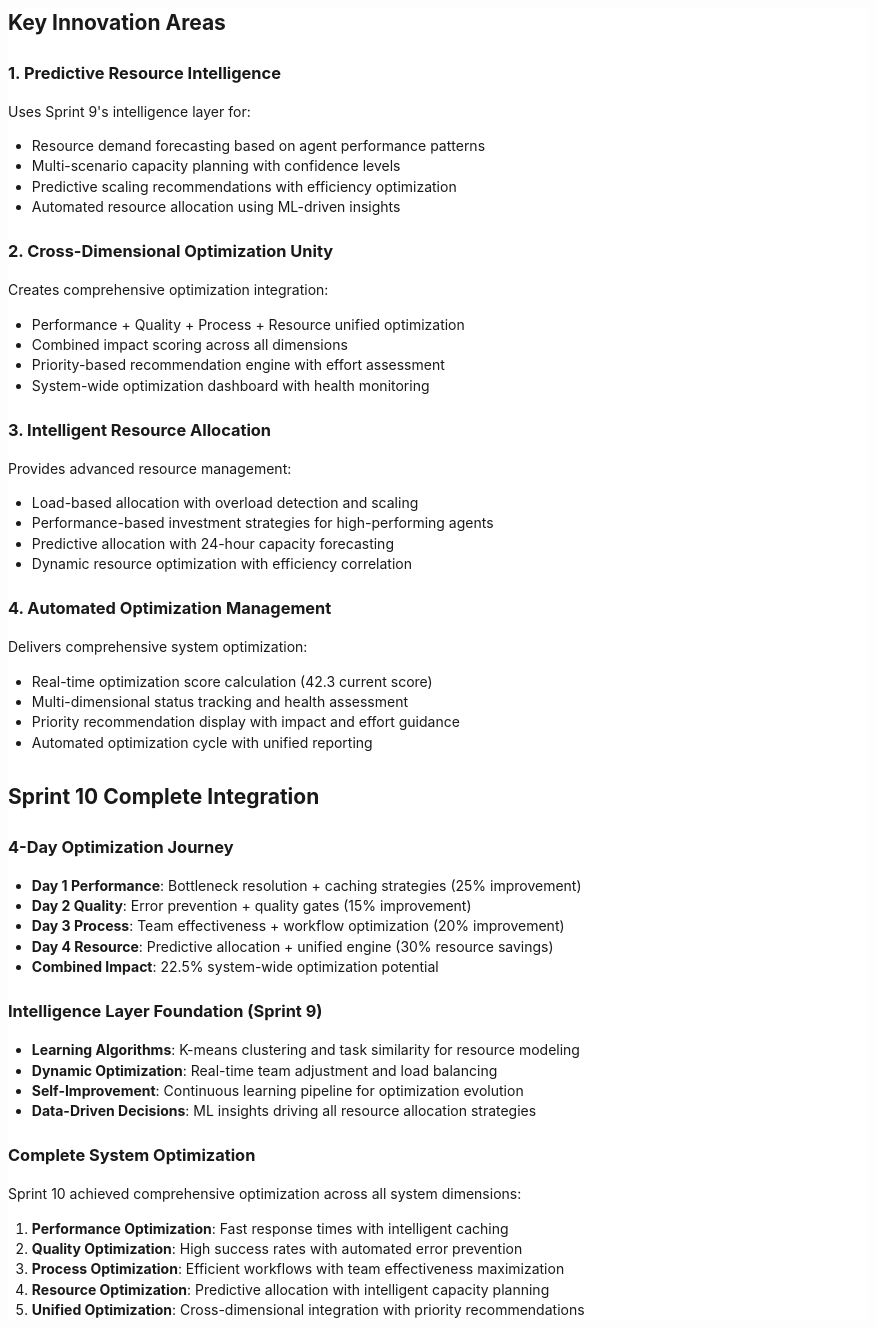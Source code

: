 ## Key Innovation Areas

### 1. Predictive Resource Intelligence
Uses Sprint 9's intelligence layer for:
- Resource demand forecasting based on agent performance patterns
- Multi-scenario capacity planning with confidence levels
- Predictive scaling recommendations with efficiency optimization
- Automated resource allocation using ML-driven insights

### 2. Cross-Dimensional Optimization Unity
Creates comprehensive optimization integration:
- Performance + Quality + Process + Resource unified optimization
- Combined impact scoring across all dimensions
- Priority-based recommendation engine with effort assessment
- System-wide optimization dashboard with health monitoring

### 3. Intelligent Resource Allocation
Provides advanced resource management:
- Load-based allocation with overload detection and scaling
- Performance-based investment strategies for high-performing agents
- Predictive allocation with 24-hour capacity forecasting
- Dynamic resource optimization with efficiency correlation

### 4. Automated Optimization Management
Delivers comprehensive system optimization:
- Real-time optimization score calculation (42.3 current score)
- Multi-dimensional status tracking and health assessment
- Priority recommendation display with impact and effort guidance
- Automated optimization cycle with unified reporting

## Sprint 10 Complete Integration

### 4-Day Optimization Journey
- **Day 1 Performance**: Bottleneck resolution + caching strategies (25% improvement)
- **Day 2 Quality**: Error prevention + quality gates (15% improvement)
- **Day 3 Process**: Team effectiveness + workflow optimization (20% improvement)
- **Day 4 Resource**: Predictive allocation + unified engine (30% resource savings)
- **Combined Impact**: 22.5% system-wide optimization potential

### Intelligence Layer Foundation (Sprint 9)
- **Learning Algorithms**: K-means clustering and task similarity for resource modeling
- **Dynamic Optimization**: Real-time team adjustment and load balancing
- **Self-Improvement**: Continuous learning pipeline for optimization evolution
- **Data-Driven Decisions**: ML insights driving all resource allocation strategies

### Complete System Optimization
Sprint 10 achieved comprehensive optimization across all system dimensions:
1. **Performance Optimization**: Fast response times with intelligent caching
2. **Quality Optimization**: High success rates with automated error prevention  
3. **Process Optimization**: Efficient workflows with team effectiveness maximization
4. **Resource Optimization**: Predictive allocation with intelligent capacity planning
5. **Unified Optimization**: Cross-dimensional integration with priority recommendations
